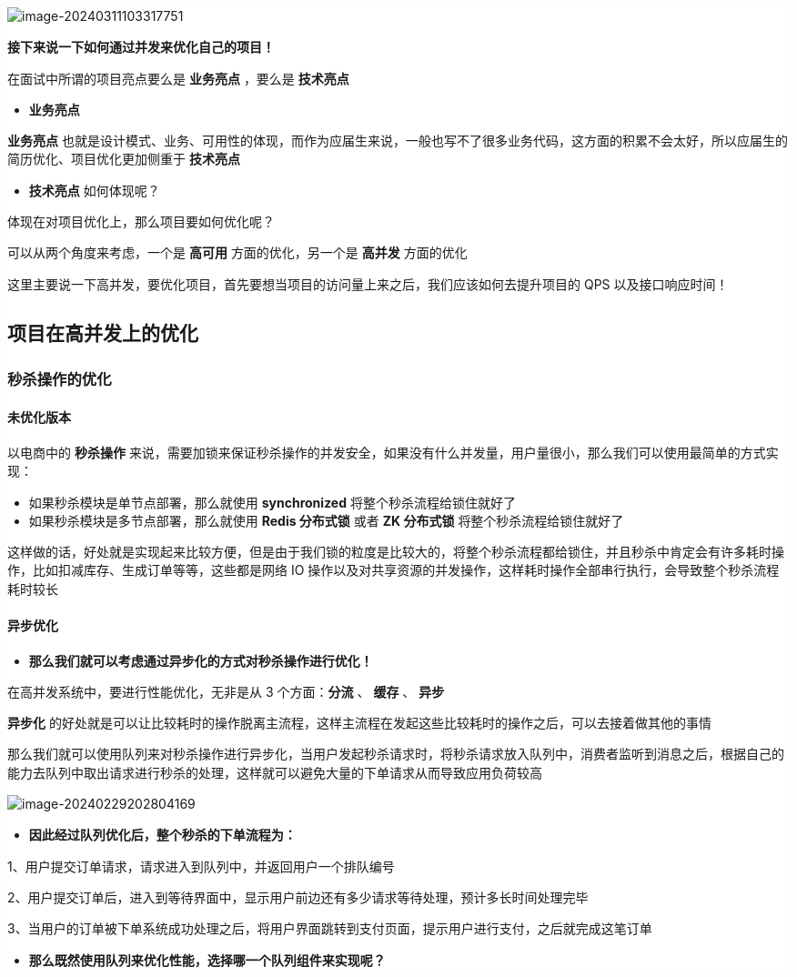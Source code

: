 

![image-20240311103317751](https://11laile-note-img.oss-cn-beijing.aliyuncs.com/image-20240311103317751.png)

**接下来说一下如何通过并发来优化自己的项目！** 

在面试中所谓的项目亮点要么是 **业务亮点** ，要么是 **技术亮点**

- **业务亮点**

**业务亮点** 也就是设计模式、业务、可用性的体现，而作为应届生来说，一般也写不了很多业务代码，这方面的积累不会太好，所以应届生的简历优化、项目优化更加侧重于 **技术亮点**



- **技术亮点** 如何体现呢？

体现在对项目优化上，那么项目要如何优化呢？

可以从两个角度来考虑，一个是 **高可用** 方面的优化，另一个是 **高并发** 方面的优化

这里主要说一下高并发，要优化项目，首先要想当项目的访问量上来之后，我们应该如何去提升项目的 QPS 以及接口响应时间！



## 项目在高并发上的优化

### 秒杀操作的优化

#### 未优化版本

以电商中的 **秒杀操作** 来说，需要加锁来保证秒杀操作的并发安全，如果没有什么并发量，用户量很小，那么我们可以使用最简单的方式实现：

- 如果秒杀模块是单节点部署，那么就使用 **synchronized** 将整个秒杀流程给锁住就好了
- 如果秒杀模块是多节点部署，那么就使用 **Redis 分布式锁** 或者 **ZK 分布式锁** 将整个秒杀流程给锁住就好了

这样做的话，好处就是实现起来比较方便，但是由于我们锁的粒度是比较大的，将整个秒杀流程都给锁住，并且秒杀中肯定会有许多耗时操作，比如扣减库存、生成订单等等，这些都是网络 IO 操作以及对共享资源的并发操作，这样耗时操作全部串行执行，会导致整个秒杀流程耗时较长

#### 异步优化

- **那么我们就可以考虑通过异步化的方式对秒杀操作进行优化！**

在高并发系统中，要进行性能优化，无非是从 3 个方面：**分流** 、 **缓存** 、 **异步** 

**异步化** 的好处就是可以让比较耗时的操作脱离主流程，这样主流程在发起这些比较耗时的操作之后，可以去接着做其他的事情

那么我们就可以使用队列来对秒杀操作进行异步化，当用户发起秒杀请求时，将秒杀请求放入队列中，消费者监听到消息之后，根据自己的能力去队列中取出请求进行秒杀的处理，这样就可以避免大量的下单请求从而导致应用负荷较高

![image-20240229202804169](https://11laile-note-img.oss-cn-beijing.aliyuncs.com/image-20240229202804169.png)

- **因此经过队列优化后，整个秒杀的下单流程为：**

1、用户提交订单请求，请求进入到队列中，并返回用户一个排队编号

2、用户提交订单后，进入到等待界面中，显示用户前边还有多少请求等待处理，预计多长时间处理完毕

3、当用户的订单被下单系统成功处理之后，将用户界面跳转到支付页面，提示用户进行支付，之后就完成这笔订单



- **那么既然使用队列来优化性能，选择哪一个队列组件来实现呢？**
